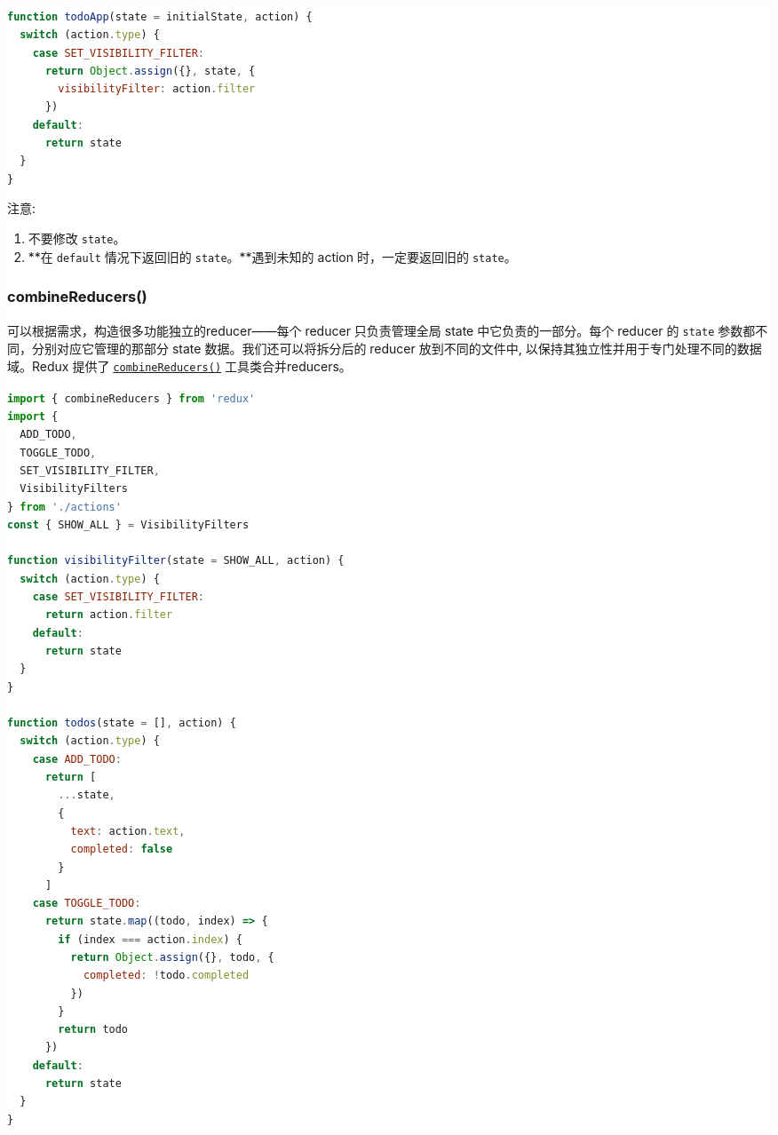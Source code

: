 ```js
function todoApp(state = initialState, action) {
  switch (action.type) {
    case SET_VISIBILITY_FILTER:
      return Object.assign({}, state, {
        visibilityFilter: action.filter
      })
    default:
      return state
  }
}
```
注意:
1. 不要修改 `state`。
2. **在 `default` 情况下返回旧的 `state`。**遇到未知的 action 时，一定要返回旧的 `state`。

###  combineReducers()

可以根据需求，构造很多功能独立的reducer——每个 reducer 只负责管理全局 state 中它负责的一部分。每个 reducer 的 `state` 参数都不同，分别对应它管理的那部分 state 数据。我们还可以将拆分后的 reducer 放到不同的文件中, 以保持其独立性并用于专门处理不同的数据域。Redux 提供了 [`combineReducers()`](https://cn.redux.js.org/docs/api/combineReducers.html) 工具类合并reducers。

```js
import { combineReducers } from 'redux'
import {
  ADD_TODO,
  TOGGLE_TODO,
  SET_VISIBILITY_FILTER,
  VisibilityFilters
} from './actions'
const { SHOW_ALL } = VisibilityFilters

function visibilityFilter(state = SHOW_ALL, action) {
  switch (action.type) {
    case SET_VISIBILITY_FILTER:
      return action.filter
    default:
      return state
  }
}

function todos(state = [], action) {
  switch (action.type) {
    case ADD_TODO:
      return [
        ...state,
        {
          text: action.text,
          completed: false
        }
      ]
    case TOGGLE_TODO:
      return state.map((todo, index) => {
        if (index === action.index) {
          return Object.assign({}, todo, {
            completed: !todo.completed
          })
        }
        return todo
      })
    default:
      return state
  }
}

```